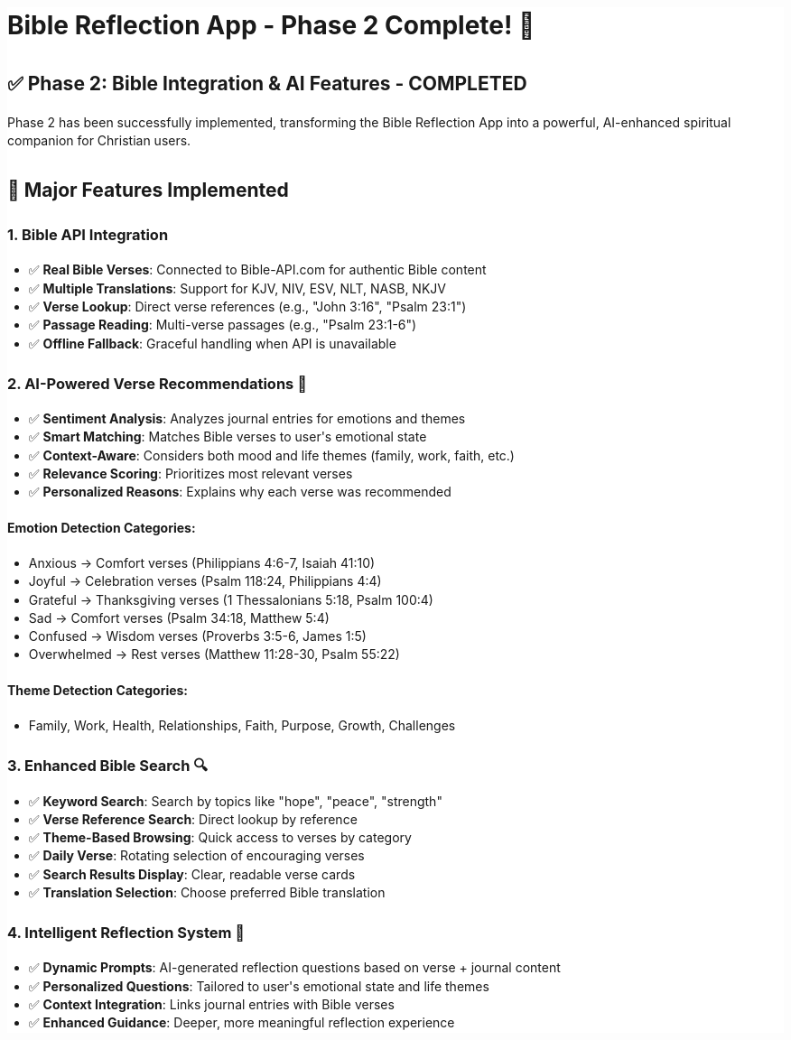 # Bible Reflection App - Phase 2 Complete! 🎉

## ✅ **Phase 2: Bible Integration & AI Features - COMPLETED**

Phase 2 has been successfully implemented, transforming the Bible Reflection App into a powerful, AI-enhanced spiritual companion for Christian users.

## 🚀 **Major Features Implemented**

### 1. **Bible API Integration**
- ✅ **Real Bible Verses**: Connected to Bible-API.com for authentic Bible content
- ✅ **Multiple Translations**: Support for KJV, NIV, ESV, NLT, NASB, NKJV
- ✅ **Verse Lookup**: Direct verse references (e.g., "John 3:16", "Psalm 23:1")
- ✅ **Passage Reading**: Multi-verse passages (e.g., "Psalm 23:1-6")
- ✅ **Offline Fallback**: Graceful handling when API is unavailable

### 2. **AI-Powered Verse Recommendations** 🤖
- ✅ **Sentiment Analysis**: Analyzes journal entries for emotions and themes
- ✅ **Smart Matching**: Matches Bible verses to user's emotional state
- ✅ **Context-Aware**: Considers both mood and life themes (family, work, faith, etc.)
- ✅ **Relevance Scoring**: Prioritizes most relevant verses
- ✅ **Personalized Reasons**: Explains why each verse was recommended

#### **Emotion Detection Categories:**
- Anxious → Comfort verses (Philippians 4:6-7, Isaiah 41:10)
- Joyful → Celebration verses (Psalm 118:24, Philippians 4:4)
- Grateful → Thanksgiving verses (1 Thessalonians 5:18, Psalm 100:4)
- Sad → Comfort verses (Psalm 34:18, Matthew 5:4)
- Confused → Wisdom verses (Proverbs 3:5-6, James 1:5)
- Overwhelmed → Rest verses (Matthew 11:28-30, Psalm 55:22)

#### **Theme Detection Categories:**
- Family, Work, Health, Relationships, Faith, Purpose, Growth, Challenges

### 3. **Enhanced Bible Search** 🔍
- ✅ **Keyword Search**: Search by topics like "hope", "peace", "strength"
- ✅ **Verse Reference Search**: Direct lookup by reference
- ✅ **Theme-Based Browsing**: Quick access to verses by category
- ✅ **Daily Verse**: Rotating selection of encouraging verses
- ✅ **Search Results Display**: Clear, readable verse cards
- ✅ **Translation Selection**: Choose preferred Bible translation

### 4. **Intelligent Reflection System** 📝
- ✅ **Dynamic Prompts**: AI-generated reflection questions based on verse + journal content
- ✅ **Personalized Questions**: Tailored to user's emotional state and life themes
- ✅ **Context Integration**: Links journal entries with Bible verses
- ✅ **Enhanced Guidance**: Deeper, more meaningful reflection experience
